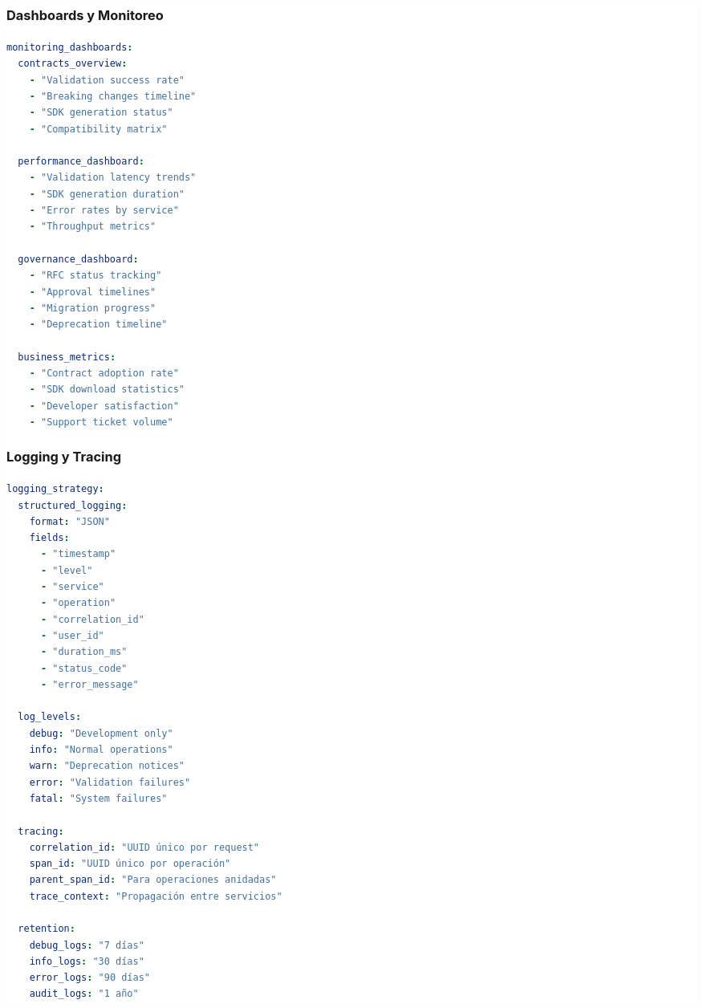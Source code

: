 ### **Dashboards y Monitoreo**

```yaml
monitoring_dashboards:
  contracts_overview:
    - "Validation success rate"
    - "Breaking changes timeline"
    - "SDK generation status"
    - "Compatibility matrix"
    
  performance_dashboard:
    - "Validation latency trends"
    - "SDK generation duration"
    - "Error rates by service"
    - "Throughput metrics"
    
  governance_dashboard:
    - "RFC status tracking"
    - "Approval timelines"
    - "Migration progress"
    - "Deprecation timeline"
    
  business_metrics:
    - "Contract adoption rate"
    - "SDK download statistics"
    - "Developer satisfaction"
    - "Support ticket volume"
```

### **Logging y Tracing**

```yaml
logging_strategy:
  structured_logging:
    format: "JSON"
    fields:
      - "timestamp"
      - "level"
      - "service"
      - "operation"
      - "correlation_id"
      - "user_id"
      - "duration_ms"
      - "status_code"
      - "error_message"
      
  log_levels:
    debug: "Development only"
    info: "Normal operations"
    warn: "Deprecation notices"
    error: "Validation failures"
    fatal: "System failures"
    
  tracing:
    correlation_id: "UUID único por request"
    span_id: "UUID único por operación"
    parent_span_id: "Para operaciones anidadas"
    trace_context: "Propagación entre servicios"
    
  retention:
    debug_logs: "7 días"
    info_logs: "30 días"
    error_logs: "90 días"
    audit_logs: "1 año"
```